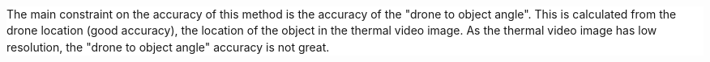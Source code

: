 The main constraint on the accuracy of this method is the accuracy of the "drone to object angle". 
This is calculated from the drone location (good accuracy), the location of the object in the thermal video image.
As the thermal video image has low resolution, the "drone to object angle" accuracy is not great.
